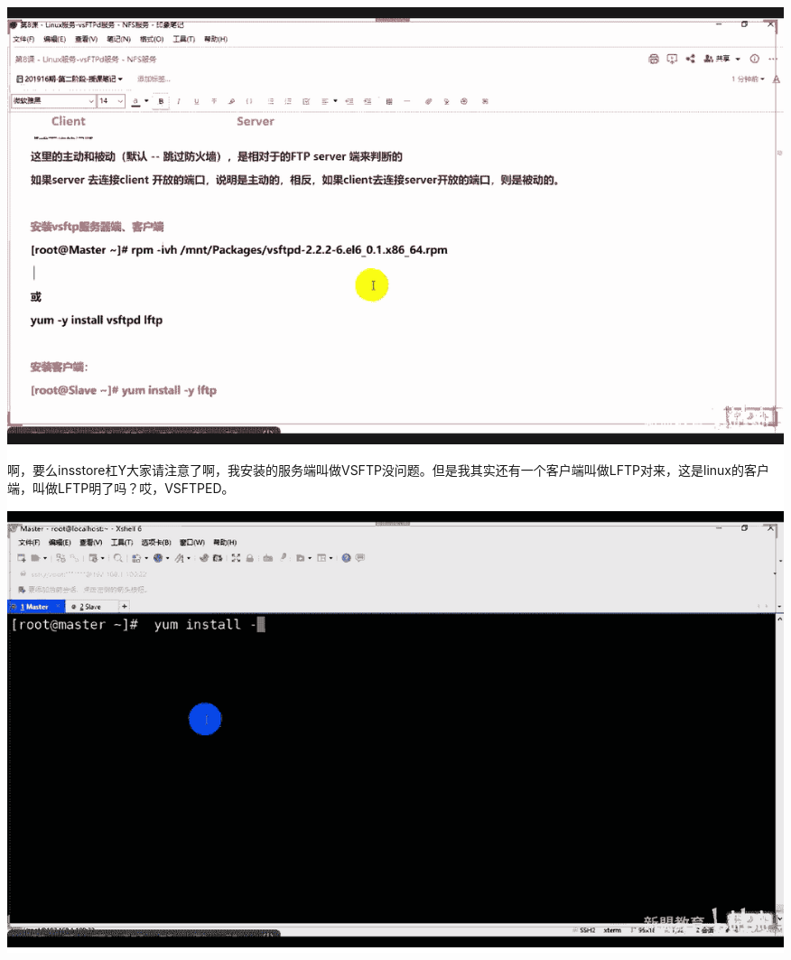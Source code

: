

![](img/6bf56b490ed48f4233b22cc221f5f4c4_11.png)

啊，要么insstore杠Y大家请注意了啊，我安装的服务端叫做VSFTP没问题。但是我其实还有一个客户端叫做LFTP对来，这是linux的客户端，叫做LFTP明了吗？哎，VSFTPED。



![](img/6bf56b490ed48f4233b22cc221f5f4c4_13.png)
